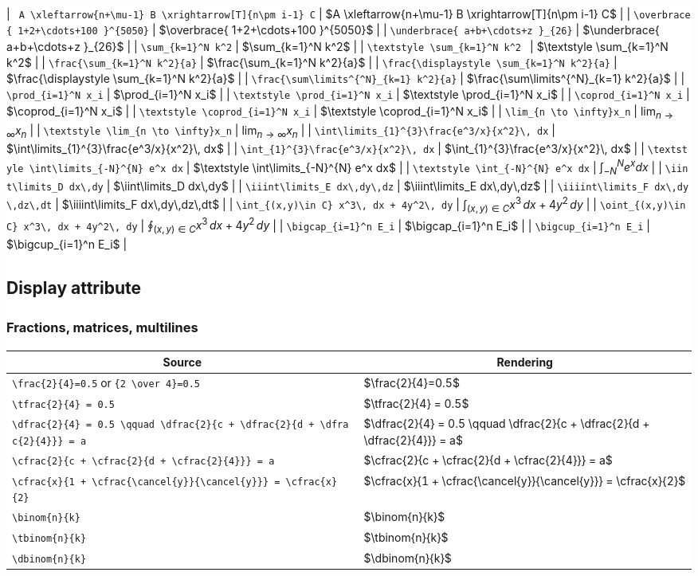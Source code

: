 | ` A \xleftarrow{n+\mu-1} B \xrightarrow[T]{n\pm i-1} C` | $A \xleftarrow{n+\mu-1} B \xrightarrow[T]{n\pm i-1} C$ |
| `\overbrace{ 1+2+\cdots+100 }^{5050}` | $\overbrace{ 1+2+\cdots+100 }^{5050}$ |
| `\underbrace{ a+b+\cdots+z }_{26}` | $\underbrace{ a+b+\cdots+z }_{26}$ |
| `\sum_{k=1}^N k^2` | $\sum_{k=1}^N k^2$ |
| `\textstyle \sum_{k=1}^N k^2 ` | $\textstyle \sum_{k=1}^N k^2$ |
| `\frac{\sum_{k=1}^N k^2}{a}` | $\frac{\sum_{k=1}^N k^2}{a}$ |
| `\frac{\displaystyle \sum_{k=1}^N k^2}{a}` | $\frac{\displaystyle \sum_{k=1}^N k^2}{a}$ |
| `\frac{\sum\limits^{^N}_{k=1} k^2}{a}` | $\frac{\sum\limits^{^N}_{k=1} k^2}{a}$ |
| `\prod_{i=1}^N x_i` | $\prod_{i=1}^N x_i$ |
| `\textstyle \prod_{i=1}^N x_i` | $\textstyle \prod_{i=1}^N x_i$ |
| `\coprod_{i=1}^N x_i` | $\coprod_{i=1}^N x_i$ |
| `\textstyle \coprod_{i=1}^N x_i` | $\textstyle \coprod_{i=1}^N x_i$ |
| `\lim_{n \to \infty}x_n` | $\lim_{n \to \infty}x_n$ |
| `\textstyle \lim_{n \to \infty}x_n` | $\textstyle \lim_{n \to \infty}x_n$ |
| `\int\limits_{1}^{3}\frac{e^3/x}{x^2}\, dx` | $\int\limits_{1}^{3}\frac{e^3/x}{x^2}\, dx$ |
| `\int_{1}^{3}\frac{e^3/x}{x^2}\, dx` | $\int_{1}^{3}\frac{e^3/x}{x^2}\, dx$ |
| `\textstyle \int\limits_{-N}^{N} e^x dx` | $\textstyle \int\limits_{-N}^{N} e^x dx$ |
| `\textstyle \int_{-N}^{N} e^x dx` | $\textstyle \int_{-N}^{N} e^x dx$ |
| `\iint\limits_D dx\,dy` | $\iint\limits_D dx\,dy$ |
| `\iiint\limits_E dx\,dy\,dz` | $\iiint\limits_E dx\,dy\,dz$ |
| `\iiiint\limits_F dx\,dy\,dz\,dt` | $\iiiint\limits_F dx\,dy\,dz\,dt$ |
| `\int_{(x,y)\in C} x^3\, dx + 4y^2\, dy` | $\int_{(x,y)\in C} x^3\, dx + 4y^2\, dy$ |
| `\oint_{(x,y)\in C} x^3\, dx + 4y^2\, dy` | $\oint_{(x,y)\in C} x^3\, dx + 4y^2\, dy$ |
| `\bigcap_{i=1}^n E_i` | $\bigcap_{i=1}^n E_i$ |
| `\bigcup_{i=1}^n E_i` | $\bigcup_{i=1}^n E_i$ |

## Display attribute

### Fractions, matrices, multilines
| Source | Rendering |
| --- | --- |
| `\frac{2}{4}=0.5` or `{2 \over 4}=0.5` | $\frac{2}{4}=0.5$ |
| `\tfrac{2}{4} = 0.5` | $\tfrac{2}{4} = 0.5$ |
| `\dfrac{2}{4} = 0.5 \qquad \dfrac{2}{c + \dfrac{2}{d + \dfrac{2}{4}}} = a` | $\dfrac{2}{4} = 0.5 \qquad \dfrac{2}{c + \dfrac{2}{d + \dfrac{2}{4}}} = a$ |
| `\cfrac{2}{c + \cfrac{2}{d + \cfrac{2}{4}}} = a` | $\cfrac{2}{c + \cfrac{2}{d + \cfrac{2}{4}}} = a$ |
| `\cfrac{x}{1 + \cfrac{\cancel{y}}{\cancel{y}}} = \cfrac{x}{2}` | $\cfrac{x}{1 + \cfrac{\cancel{y}}{\cancel{y}}} = \cfrac{x}{2}$ |
| `\binom{n}{k}` | $\binom{n}{k}$ |
| `\tbinom{n}{k}` | $\tbinom{n}{k}$ |
| `\dbinom{n}{k}` | $\dbinom{n}{k}$ |